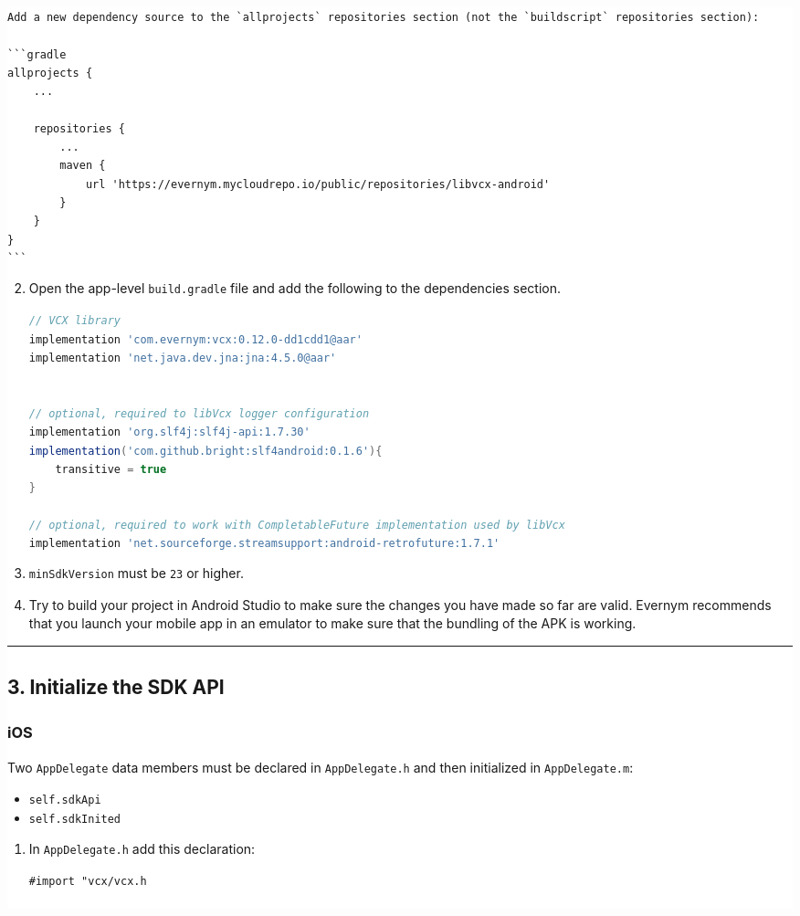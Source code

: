    Add a new dependency source to the `allprojects` repositories section (not the `buildscript` repositories section):
        
    ```gradle
    allprojects {
        ...
        
        repositories {
            ...
            maven {
                url 'https://evernym.mycloudrepo.io/public/repositories/libvcx-android'
            }
        }
    }
    ```

2. Open the app-level `build.gradle` file and add the following to the dependencies section.

    ```gradle
    // VCX library
    implementation 'com.evernym:vcx:0.12.0-dd1cdd1@aar'
    implementation 'net.java.dev.jna:jna:4.5.0@aar'
    
    
    // optional, required to libVcx logger configuration
    implementation 'org.slf4j:slf4j-api:1.7.30'
    implementation('com.github.bright:slf4android:0.1.6'){
        transitive = true
    }
    
    // optional, required to work with CompletableFuture implementation used by libVcx
    implementation 'net.sourceforge.streamsupport:android-retrofuture:1.7.1'
    ```

3. `minSdkVersion` must be `23` or higher. 

4. Try to build your project in Android Studio to make sure the changes you have made so far are valid. Evernym recommends that you launch your mobile app in an emulator to make sure that the bundling of the APK is working.

---

<a id="initialize"></a>

## 3. Initialize the SDK API

### iOS


Two `AppDelegate` data members must be declared in `AppDelegate.h`  and then initialized in `AppDelegate.m`:
* `self.sdkApi`
* `self.sdkInited`     

1. In `AppDelegate.h` add this declaration:
    ```objc
    #import "vcx/vcx.h
    